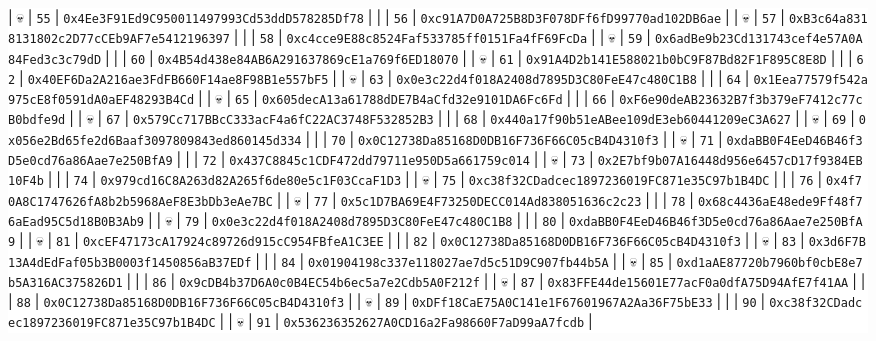 | 💀 | `55` | `0x4Ee3F91Ed9C950011497993Cd53ddD578285Df78` |
|  | `56` | `0xc91A7D0A725B8D3F078DFf6fD99770ad102DB6ae` |
| 💀 | `57` | `0xB3c64a8318131802c2D77cCEb9AF7e5412196397` |
|  | `58` | `0xc4cce9E88c8524Faf533785ff0151Fa4fF69FcDa` |
| 💀 | `59` | `0x6adBe9b23Cd131743cef4e57A0A84Fed3c3c79dD` |
|  | `60` | `0x4B54d438e84AB6A291637869cE1a769f6ED18070` |
| 💀 | `61` | `0x91A4D2b141E588021b0bC9F87Bd82F1F895C8E8D` |
|  | `62` | `0x40EF6Da2A216ae3FdFB660F14ae8F98B1e557bF5` |
| 💀 | `63` | `0x0e3c22d4f018A2408d7895D3C80FeE47c480C1B8` |
|  | `64` | `0x1Eea77579f542a975cE8f0591dA0aEF48293B4Cd` |
| 💀 | `65` | `0x605decA13a61788dDE7B4aCfd32e9101DA6Fc6Fd` |
|  | `66` | `0xF6e90deAB23632B7f3b379eF7412c77cB0bdfe9d` |
| 💀 | `67` | `0x579Cc717BBcC333acF4a6fC22AC3748F532852B3` |
|  | `68` | `0x440a17f90b51eABee109dE3eb60441209eC3A627` |
| 💀 | `69` | `0x056e2Bd65fe2d6Baaf3097809843ed860145d334` |
|  | `70` | `0x0C12738Da85168D0DB16F736F66C05cB4D4310f3` |
| 💀 | `71` | `0xdaBB0F4EeD46B46f3D5e0cd76a86Aae7e250BfA9` |
|  | `72` | `0x437C8845c1CDF472dd79711e950D5a661759c014` |
| 💀 | `73` | `0x2E7bf9b07A16448d956e6457cD17f9384EB10F4b` |
|  | `74` | `0x979cd16C8A263d82A265f6de80e5c1F03CcaF1D3` |
| 💀 | `75` | `0xc38f32CDadcec1897236019FC871e35C97b1B4DC` |
|  | `76` | `0x4f70A8C1747626fA8b2b5968AeF8E3bDb3eAe7BC` |
| 💀 | `77` | `0x5c1D7BA69E4F73250DECC014Ad838051636c2c23` |
|  | `78` | `0x68c4436aE48ede9Ff48f76aEad95C5d18B0B3Ab9` |
| 💀 | `79` | `0x0e3c22d4f018A2408d7895D3C80FeE47c480C1B8` |
|  | `80` | `0xdaBB0F4EeD46B46f3D5e0cd76a86Aae7e250BfA9` |
| 💀 | `81` | `0xcEF47173cA17924c89726d915cC954FBfeA1C3EE` |
|  | `82` | `0x0C12738Da85168D0DB16F736F66C05cB4D4310f3` |
| 💀 | `83` | `0x3d6F7B13A4dEdFaf05b3B0003f1450856aB37EDf` |
|  | `84` | `0x01904198c337e118027ae7d5c51D9C907fb44b5A` |
| 💀 | `85` | `0xd1aAE87720b7960bf0cbE8e7b5A316AC375826D1` |
|  | `86` | `0x9cDB4b37D6A0c0B4EC54b6ec5a7e2Cdb5A0F212f` |
| 💀 | `87` | `0x83FFE44de15601E77acF0a0dfA75D94AfE7f41AA` |
|  | `88` | `0x0C12738Da85168D0DB16F736F66C05cB4D4310f3` |
| 💀 | `89` | `0xDFf18CaE75A0C141e1F67601967A2Aa36F75bE33` |
|  | `90` | `0xc38f32CDadcec1897236019FC871e35C97b1B4DC` |
| 💀 | `91` | `0x536236352627A0CD16a2Fa98660F7aD99aA7fcdb` |